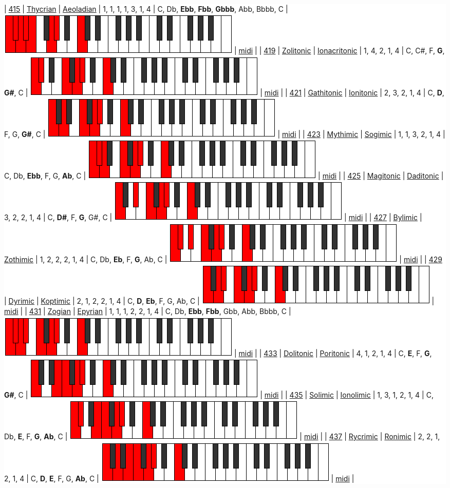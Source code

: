 | [415](https://ianring.com/musictheory/scales/415) | [Thycrian](ScaleThycrian.md) | [Aeoladian](ModeAeoladian.md) | 1, 1, 1, 1, 3, 1, 4 | C, Db, **Ebb**, **Fbb**, **Gbbb**, Abb, Bbbb, C | ![CNaturalAeoladian](ModeCNaturalAeoladian.png) | [midi](https://github.com/edipermadi/music/blob/main/docs/ModeCNaturalAeoladian.mid?raw=true) |
| [419](https://ianring.com/musictheory/scales/419) | [Zolitonic](ScaleZolitonic.md) | [Ionacritonic](ModeIonacritonic.md) | 1, 4, 2, 1, 4 | C, C#, F, **G**, **G#**, C | ![CNaturalIonacritonic](ModeCNaturalIonacritonic.png) | [midi](https://github.com/edipermadi/music/blob/main/docs/ModeCNaturalIonacritonic.mid?raw=true) |
| [421](https://ianring.com/musictheory/scales/421) | [Gathitonic](ScaleGathitonic.md) | [Ionitonic](ModeIonitonic.md) | 2, 3, 2, 1, 4 | C, **D**, F, G, **G#**, C | ![CNaturalIonitonic](ModeCNaturalIonitonic.png) | [midi](https://github.com/edipermadi/music/blob/main/docs/ModeCNaturalIonitonic.mid?raw=true) |
| [423](https://ianring.com/musictheory/scales/423) | [Mythimic](ScaleMythimic.md) | [Sogimic](ModeSogimic.md) | 1, 1, 3, 2, 1, 4 | C, Db, **Ebb**, F, G, **Ab**, C | ![CNaturalSogimic](ModeCNaturalSogimic.png) | [midi](https://github.com/edipermadi/music/blob/main/docs/ModeCNaturalSogimic.mid?raw=true) |
| [425](https://ianring.com/musictheory/scales/425) | [Magitonic](ScaleMagitonic.md) | [Daditonic](ModeDaditonic.md) | 3, 2, 2, 1, 4 | C, **D#**, F, **G**, G#, C | ![CNaturalDaditonic](ModeCNaturalDaditonic.png) | [midi](https://github.com/edipermadi/music/blob/main/docs/ModeCNaturalDaditonic.mid?raw=true) |
| [427](https://ianring.com/musictheory/scales/427) | [Bylimic](ScaleBylimic.md) | [Zothimic](ModeZothimic.md) | 1, 2, 2, 2, 1, 4 | C, Db, **Eb**, F, **G**, Ab, C | ![CNaturalZothimic](ModeCNaturalZothimic.png) | [midi](https://github.com/edipermadi/music/blob/main/docs/ModeCNaturalZothimic.mid?raw=true) |
| [429](https://ianring.com/musictheory/scales/429) | [Dyrimic](ScaleDyrimic.md) | [Koptimic](ModeKoptimic.md) | 2, 1, 2, 2, 1, 4 | C, **D**, **Eb**, F, G, Ab, C | ![CNaturalKoptimic](ModeCNaturalKoptimic.png) | [midi](https://github.com/edipermadi/music/blob/main/docs/ModeCNaturalKoptimic.mid?raw=true) |
| [431](https://ianring.com/musictheory/scales/431) | [Zogian](ScaleZogian.md) | [Epyrian](ModeEpyrian.md) | 1, 1, 1, 2, 2, 1, 4 | C, Db, **Ebb**, **Fbb**, Gbb, Abb, Bbbb, C | ![CNaturalEpyrian](ModeCNaturalEpyrian.png) | [midi](https://github.com/edipermadi/music/blob/main/docs/ModeCNaturalEpyrian.mid?raw=true) |
| [433](https://ianring.com/musictheory/scales/433) | [Dolitonic](ScaleDolitonic.md) | [Poritonic](ModePoritonic.md) | 4, 1, 2, 1, 4 | C, **E**, F, **G**, **G#**, C | ![CNaturalPoritonic](ModeCNaturalPoritonic.png) | [midi](https://github.com/edipermadi/music/blob/main/docs/ModeCNaturalPoritonic.mid?raw=true) |
| [435](https://ianring.com/musictheory/scales/435) | [Solimic](ScaleSolimic.md) | [Ionolimic](ModeIonolimic.md) | 1, 3, 1, 2, 1, 4 | C, Db, **E**, F, **G**, **Ab**, C | ![CNaturalIonolimic](ModeCNaturalIonolimic.png) | [midi](https://github.com/edipermadi/music/blob/main/docs/ModeCNaturalIonolimic.mid?raw=true) |
| [437](https://ianring.com/musictheory/scales/437) | [Rycrimic](ScaleRycrimic.md) | [Ronimic](ModeRonimic.md) | 2, 2, 1, 2, 1, 4 | C, **D**, **E**, F, G, **Ab**, C | ![CNaturalRonimic](ModeCNaturalRonimic.png) | [midi](https://github.com/edipermadi/music/blob/main/docs/ModeCNaturalRonimic.mid?raw=true) |